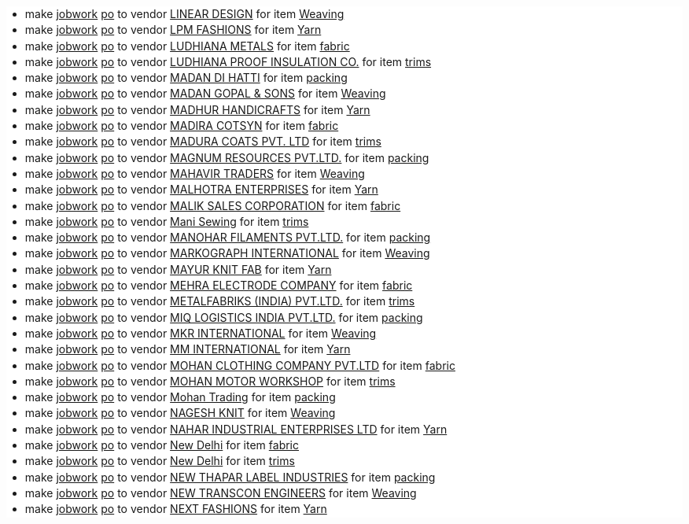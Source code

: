 - make [jobwork](po_type) [po](thing_to_make) to vendor [LINEAR DESIGN](raw_vendor_name) for item [Weaving](po_item_or_activity_entity)
- make [jobwork](po_type) [po](thing_to_make) to vendor [LPM FASHIONS](raw_vendor_name) for item [Yarn](po_item_or_activity_entity)
- make [jobwork](po_type) [po](thing_to_make) to vendor [LUDHIANA METALS](raw_vendor_name) for item [fabric](po_item_or_activity_entity)
- make [jobwork](po_type) [po](thing_to_make) to vendor [LUDHIANA PROOF INSULATION CO.](raw_vendor_name) for item [trims](po_item_or_activity_entity)
- make [jobwork](po_type) [po](thing_to_make) to vendor [MADAN DI HATTI](raw_vendor_name) for item [packing](po_item_or_activity_entity)
- make [jobwork](po_type) [po](thing_to_make) to vendor [MADAN GOPAL & SONS](raw_vendor_name) for item [Weaving](po_item_or_activity_entity)
- make [jobwork](po_type) [po](thing_to_make) to vendor [MADHUR HANDICRAFTS](raw_vendor_name) for item [Yarn](po_item_or_activity_entity)
- make [jobwork](po_type) [po](thing_to_make) to vendor [MADIRA COTSYN](raw_vendor_name) for item [fabric](po_item_or_activity_entity)
- make [jobwork](po_type) [po](thing_to_make) to vendor [MADURA COATS PVT. LTD](raw_vendor_name) for item [trims](po_item_or_activity_entity)
- make [jobwork](po_type) [po](thing_to_make) to vendor [MAGNUM RESOURCES PVT.LTD.](raw_vendor_name) for item [packing](po_item_or_activity_entity)
- make [jobwork](po_type) [po](thing_to_make) to vendor [MAHAVIR TRADERS](raw_vendor_name) for item [Weaving](po_item_or_activity_entity)
- make [jobwork](po_type) [po](thing_to_make) to vendor [MALHOTRA ENTERPRISES](raw_vendor_name) for item [Yarn](po_item_or_activity_entity)
- make [jobwork](po_type) [po](thing_to_make) to vendor [MALIK SALES CORPORATION](raw_vendor_name) for item [fabric](po_item_or_activity_entity)
- make [jobwork](po_type) [po](thing_to_make) to vendor [Mani Sewing](raw_vendor_name) for item [trims](po_item_or_activity_entity)
- make [jobwork](po_type) [po](thing_to_make) to vendor [MANOHAR FILAMENTS PVT.LTD.](raw_vendor_name) for item [packing](po_item_or_activity_entity)
- make [jobwork](po_type) [po](thing_to_make) to vendor [MARKOGRAPH INTERNATIONAL](raw_vendor_name) for item [Weaving](po_item_or_activity_entity)
- make [jobwork](po_type) [po](thing_to_make) to vendor [MAYUR KNIT FAB](raw_vendor_name) for item [Yarn](po_item_or_activity_entity)
- make [jobwork](po_type) [po](thing_to_make) to vendor [MEHRA ELECTRODE COMPANY](raw_vendor_name) for item [fabric](po_item_or_activity_entity)
- make [jobwork](po_type) [po](thing_to_make) to vendor [METALFABRIKS (INDIA) PVT.LTD.](raw_vendor_name) for item [trims](po_item_or_activity_entity)
- make [jobwork](po_type) [po](thing_to_make) to vendor [MIQ LOGISTICS INDIA PVT.LTD.](raw_vendor_name) for item [packing](po_item_or_activity_entity)
- make [jobwork](po_type) [po](thing_to_make) to vendor [MKR INTERNATIONAL](raw_vendor_name) for item [Weaving](po_item_or_activity_entity)
- make [jobwork](po_type) [po](thing_to_make) to vendor [MM INTERNATIONAL](raw_vendor_name) for item [Yarn](po_item_or_activity_entity)
- make [jobwork](po_type) [po](thing_to_make) to vendor [MOHAN CLOTHING COMPANY PVT.LTD](raw_vendor_name) for item [fabric](po_item_or_activity_entity)
- make [jobwork](po_type) [po](thing_to_make) to vendor [MOHAN MOTOR WORKSHOP](raw_vendor_name) for item [trims](po_item_or_activity_entity)
- make [jobwork](po_type) [po](thing_to_make) to vendor [Mohan Trading](raw_vendor_name) for item [packing](po_item_or_activity_entity)
- make [jobwork](po_type) [po](thing_to_make) to vendor [NAGESH KNIT](raw_vendor_name) for item [Weaving](po_item_or_activity_entity)
- make [jobwork](po_type) [po](thing_to_make) to vendor [NAHAR INDUSTRIAL ENTERPRISES LTD](raw_vendor_name) for item [Yarn](po_item_or_activity_entity)
- make [jobwork](po_type) [po](thing_to_make) to vendor [New Delhi](raw_vendor_name) for item [fabric](po_item_or_activity_entity)
- make [jobwork](po_type) [po](thing_to_make) to vendor [New Delhi](raw_vendor_name) for item [trims](po_item_or_activity_entity)
- make [jobwork](po_type) [po](thing_to_make) to vendor [NEW THAPAR LABEL INDUSTRIES](raw_vendor_name) for item [packing](po_item_or_activity_entity)
- make [jobwork](po_type) [po](thing_to_make) to vendor [NEW TRANSCON ENGINEERS](raw_vendor_name) for item [Weaving](po_item_or_activity_entity)
- make [jobwork](po_type) [po](thing_to_make) to vendor [NEXT FASHIONS](raw_vendor_name) for item [Yarn](po_item_or_activity_entity)